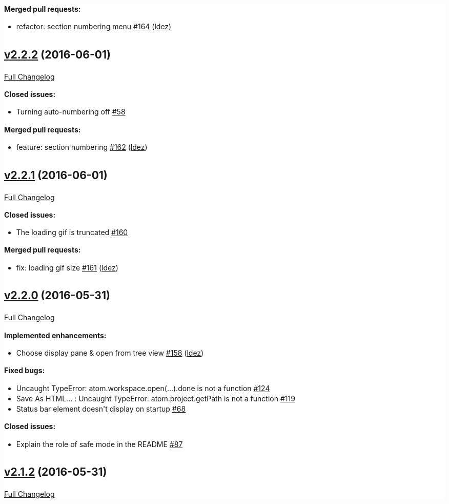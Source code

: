 **Merged pull requests:**

- refactor: section numbering menu [\#164](https://github.com/asciidoctor/atom-asciidoc-preview/pull/164) ([ldez](https://github.com/ldez))

## [v2.2.2](https://github.com/asciidoctor/atom-asciidoc-preview/tree/v2.2.2) (2016-06-01)
[Full Changelog](https://github.com/asciidoctor/atom-asciidoc-preview/compare/v2.2.1...v2.2.2)

**Closed issues:**

- Turning auto-numbering off [\#58](https://github.com/asciidoctor/atom-asciidoc-preview/issues/58)

**Merged pull requests:**

- feature: section numbering [\#162](https://github.com/asciidoctor/atom-asciidoc-preview/pull/162) ([ldez](https://github.com/ldez))

## [v2.2.1](https://github.com/asciidoctor/atom-asciidoc-preview/tree/v2.2.1) (2016-06-01)
[Full Changelog](https://github.com/asciidoctor/atom-asciidoc-preview/compare/v2.2.0...v2.2.1)

**Closed issues:**

- The loading gif is truncated [\#160](https://github.com/asciidoctor/atom-asciidoc-preview/issues/160)

**Merged pull requests:**

- fix: loading gif size [\#161](https://github.com/asciidoctor/atom-asciidoc-preview/pull/161) ([ldez](https://github.com/ldez))

## [v2.2.0](https://github.com/asciidoctor/atom-asciidoc-preview/tree/v2.2.0) (2016-05-31)
[Full Changelog](https://github.com/asciidoctor/atom-asciidoc-preview/compare/v2.1.2...v2.2.0)

**Implemented enhancements:**

- Choose display pane & open from tree view [\#158](https://github.com/asciidoctor/atom-asciidoc-preview/pull/158) ([ldez](https://github.com/ldez))

**Fixed bugs:**

- Uncaught TypeError: atom.workspace.open\(...\).done is not a function [\#124](https://github.com/asciidoctor/atom-asciidoc-preview/issues/124)
- Save As HTML... : Uncaught TypeError: atom.project.getPath is not a function [\#119](https://github.com/asciidoctor/atom-asciidoc-preview/issues/119)
- Status bar element doesn't display on startup [\#68](https://github.com/asciidoctor/atom-asciidoc-preview/issues/68)

**Closed issues:**

- Explain the role of safe mode in the README [\#87](https://github.com/asciidoctor/atom-asciidoc-preview/issues/87)

## [v2.1.2](https://github.com/asciidoctor/atom-asciidoc-preview/tree/v2.1.2) (2016-05-31)
[Full Changelog](https://github.com/asciidoctor/atom-asciidoc-preview/compare/v2.1.1...v2.1.2)
